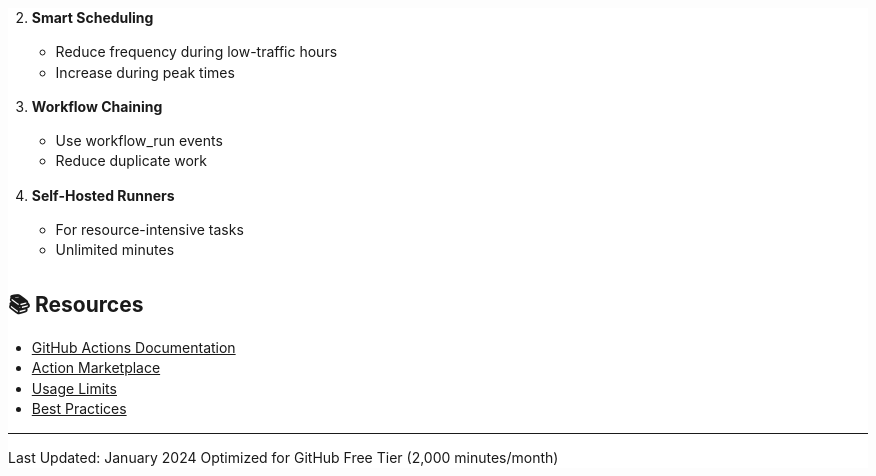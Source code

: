 2. **Smart Scheduling**
   - Reduce frequency during low-traffic hours
   - Increase during peak times

3. **Workflow Chaining**
   - Use workflow_run events
   - Reduce duplicate work

4. **Self-Hosted Runners**
   - For resource-intensive tasks
   - Unlimited minutes

## 📚 Resources

- [GitHub Actions Documentation](https://docs.github.com/en/actions)
- [Action Marketplace](https://github.com/marketplace?type=actions)
- [Usage Limits](https://docs.github.com/en/actions/learn-github-actions/usage-limits-billing-and-administration)
- [Best Practices](https://docs.github.com/en/actions/guides/building-and-testing-nodejs)

---

Last Updated: January 2024
Optimized for GitHub Free Tier (2,000 minutes/month)